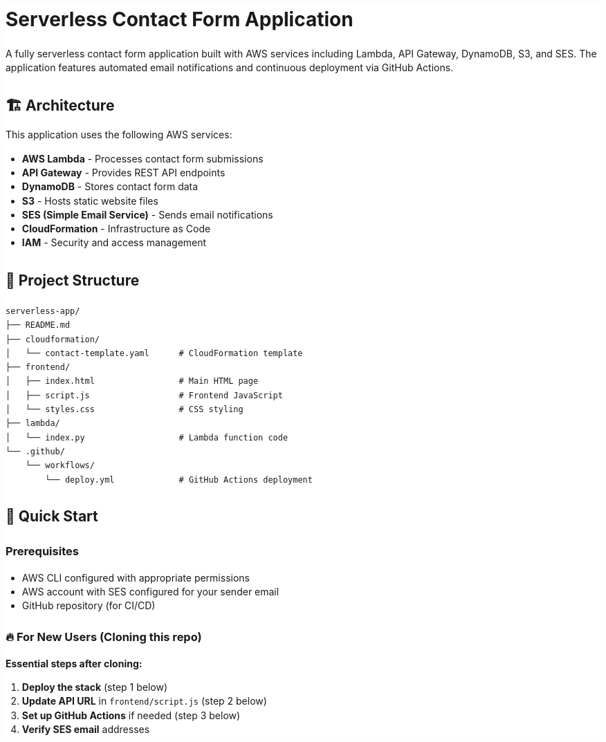 # Serverless Contact Form Application

A fully serverless contact form application built with AWS services including Lambda, API Gateway, DynamoDB, S3, and SES. The application features automated email notifications and continuous deployment via GitHub Actions.

## 🏗️ Architecture

This application uses the following AWS services:

- **AWS Lambda** - Processes contact form submissions
- **API Gateway** - Provides REST API endpoints
- **DynamoDB** - Stores contact form data
- **S3** - Hosts static website files
- **SES (Simple Email Service)** - Sends email notifications
- **CloudFormation** - Infrastructure as Code
- **IAM** - Security and access management

## 📁 Project Structure

```
serverless-app/
├── README.md
├── cloudformation/
│   └── contact-template.yaml      # CloudFormation template
├── frontend/
│   ├── index.html                 # Main HTML page
│   ├── script.js                  # Frontend JavaScript
│   └── styles.css                 # CSS styling
├── lambda/
│   └── index.py                   # Lambda function code
└── .github/
    └── workflows/
        └── deploy.yml             # GitHub Actions deployment
```

## 🚀 Quick Start

### Prerequisites

- AWS CLI configured with appropriate permissions
- AWS account with SES configured for your sender email
- GitHub repository (for CI/CD)

### 🔥 For New Users (Cloning this repo)

**Essential steps after cloning:**

1. **Deploy the stack** (step 1 below)
2. **Update API URL** in `frontend/script.js` (step 2 below)
3. **Set up GitHub Actions** if needed (step 3 below)
4. **Verify SES email** addresses
